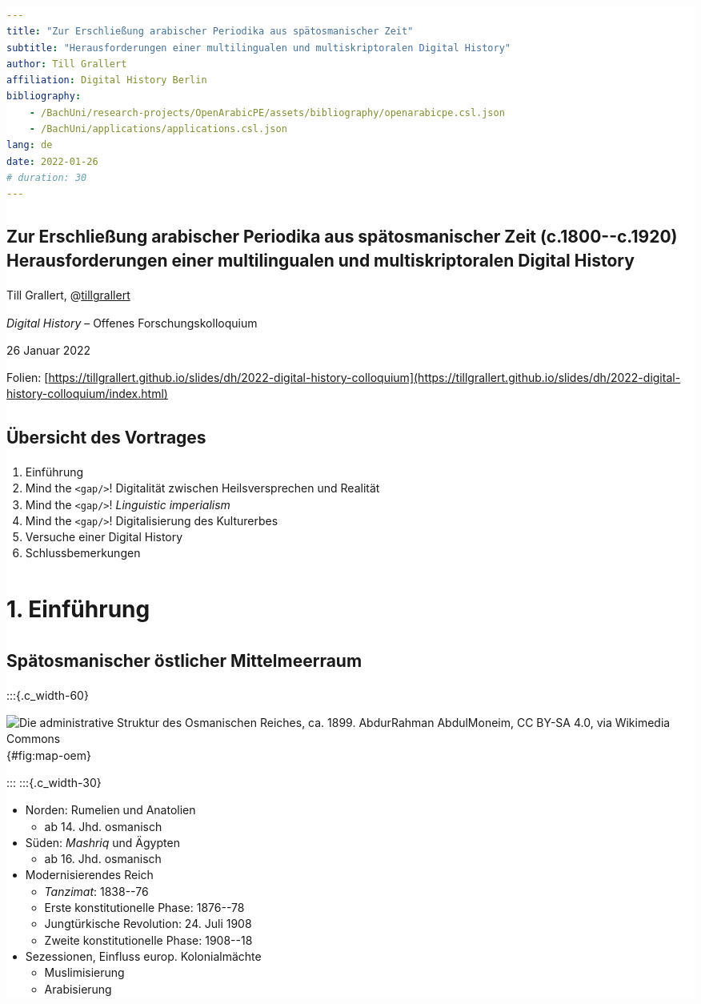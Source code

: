 ```yaml
---
title: "Zur Erschließung arabischer Periodika aus spätosmanischer Zeit"
subtitle: "Herausforderungen einer multilingualen und multiskriptoralen Digital History"
author: Till Grallert
affiliation: Digital History Berlin
bibliography: 
    - /BachUni/research-projects/OpenArabicPE/assets/bibliography/openarabicpe.csl.json
    - /BachUni/applications/applications.csl.json
lang: de
date: 2022-01-26
# duration: 30
---
```



## Zur Erschließung arabischer Periodika aus spätosmanischer Zeit (c.1800--c.1920) <br/>Herausforderungen einer multilingualen und multiskriptoralen Digital History

Till Grallert, @[tillgrallert](https://twitter.com/tillgrallert)

*Digital History* – Offenes Forschungskolloquium  

26 Januar 2022

Folien: [https://tillgrallert.github.io/slides/dh/2022-digital-history-colloquium](https://tillgrallert.github.io/slides/dh/2022-digital-history-colloquium/index.html)

## Übersicht des Vortrages

1. Einführung
2. Mind the `<gap/>`! Digitalität zwischen Heilsversprechen und Realität
3. Mind the `<gap/>`! *Linguistic imperialism*
4. Mind the `<gap/>`! Digitalisierung des Kulturerbes
5. Versuche einer Digital History 
6. Schlussbemerkungen


# 1. Einführung
## Spätosmanischer östlicher Mittelmeerraum

:::{.c_width-60}



![Die administrative Struktur des Osmanischen Reiches, ca. 1899. AbdurRahman AbdulMoneim, CC BY-SA 4.0, via [Wikimedia Commons](https://commons.wikimedia.org/wiki/File:Ottoman_Empire_Administrative_Divisions.png)](https://upload.wikimedia.org/wikipedia/commons/thumb/5/59/Ottoman_Empire_Administrative_Divisions.png/2048px-Ottoman_Empire_Administrative_Divisions.png){#fig:map-oem}

:::
:::{.c_width-30}

- Norden: Rumelien und Anatolien
    + ab 14. Jhd. osmanisch
- Süden: *Mashriq* und Ägypten
    + ab 16. Jhd. osmanisch
- Modernisierendes Reich
    + *Tanzimat*: 1838--76
    + Erste konstitutionelle Phase: 1876--78
    + Jungtürkische Revolution: 24. Juli 1908
    + Zweite konstitutionelle Phase: 1908--18 
- Sezessionen, Einfluss europ. Kolonialmächte
    + Muslimisierung
    + Arabisierung
